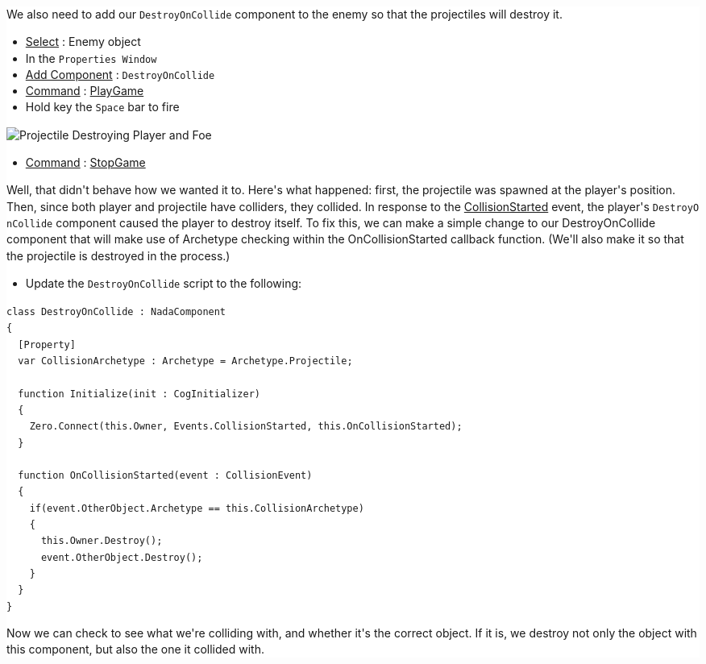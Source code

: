 We also need to add our `DestroyOnCollide` component to the enemy so that the projectiles will destroy it.

- [Select](https://github.com/zeroengineteam/ZeroDocs/blob/master/zero_editor_documentation/zeromanual/editor/editorcommands/selectobject.markdown) : Enemy object
- In the `Properties Window`
 - [Add Component](https://github.com/zeroengineteam/ZeroDocs/blob/master/zero_editor_documentation/zeromanual/editor/addremovecomponent.markdown) : `DestroyOnCollide`
- [ Command](https://github.com/zeroengineteam/ZeroDocs/blob/master/zero_editor_documentation/zeromanual/editor/editorcommands/commands.markdown) : [ PlayGame](https://github.com/zeroengineteam/ZeroDocs/blob/master/code_reference/command_reference.markdown#playgame)
 - Hold key the `Space` bar to fire



![Projectile Destroying Player and Foe](https://media.githubusercontent.com/media/zeroengineteam/ZeroFiles/master/doc_files/107041.gif)


- [ Command](https://github.com/zeroengineteam/ZeroDocs/blob/master/zero_editor_documentation/zeromanual/editor/editorcommands/commands.markdown) : [ StopGame](https://github.com/zeroengineteam/ZeroDocs/blob/master/code_reference/command_reference.markdown#stopgame)

Well, that didn't behave how we wanted it to. Here's what happened: first, the projectile was spawned at the player's position. Then, since both player and projectile have colliders, they collided. In response to the [CollisionStarted](https://github.com/zeroengineteam/ZeroDocs/blob/master/code_reference/event_reference.markdown#collisionstarted) event, the player's `DestroyOnCollide` component caused the player to destroy itself. To fix this, we can make a simple change to our DestroyOnCollide component that will make use of Archetype checking within the OnCollisionStarted callback function. (We'll also make it so that the projectile is destroyed in the process.)

- Update the `DestroyOnCollide` script to the following:

```lang=csharp, name=Updated DestroyOnCollide
class DestroyOnCollide : NadaComponent
{
  [Property]
  var CollisionArchetype : Archetype = Archetype.Projectile;
  
  function Initialize(init : CogInitializer)
  {
    Zero.Connect(this.Owner, Events.CollisionStarted, this.OnCollisionStarted);
  }

  function OnCollisionStarted(event : CollisionEvent)
  {
    if(event.OtherObject.Archetype == this.CollisionArchetype)
    {
      this.Owner.Destroy();
      event.OtherObject.Destroy();
    }
  }
}
```

Now we can check to see what we're colliding with, and whether it's the correct object. If it is, we destroy not only the object with this component, but also the one it collided with.
